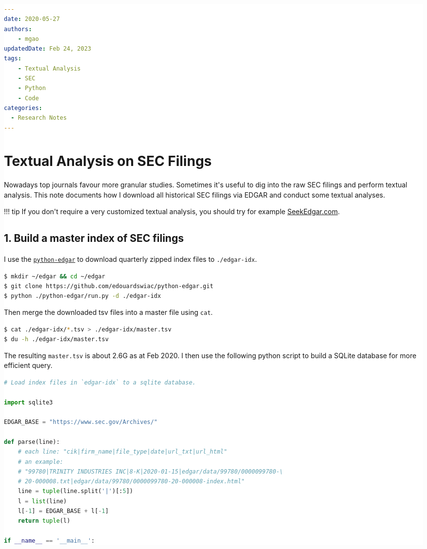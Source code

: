 ```yaml
---
date: 2020-05-27
authors:
    - mgao
updatedDate: Feb 24, 2023
tags:
    - Textual Analysis
    - SEC
    - Python
    - Code
categories:
  - Research Notes
---
```


# Textual Analysis on SEC Filings

Nowadays top journals favour more granular studies. Sometimes it's useful to dig into the raw SEC filings and perform textual analysis. This note documents how I download all historical SEC filings via EDGAR and conduct some textual analyses.



!!! tip 
    If you don't require a very customized textual analysis, you should try
    for example [SeekEdgar.com](https://www.seekedgar.com/).

## 1. Build a master index of SEC filings

I use the [`python-edgar`](https://github.com/edouardswiac/python-edgar/) to
download quarterly zipped index files to `./edgar-idx`.

```bash
$ mkdir ~/edgar && cd ~/edgar
$ git clone https://github.com/edouardswiac/python-edgar.git
$ python ./python-edgar/run.py -d ./edgar-idx
```

Then merge the downloaded tsv files into a master file using `cat`.

```bash
$ cat ./edgar-idx/*.tsv > ./edgar-idx/master.tsv
$ du -h ./edgar-idx/master.tsv
```

The resulting `master.tsv` is about 2.6G as at Feb 2020. I then use the
following python script to build a SQLite database for more efficient query.

```python
# Load index files in `edgar-idx` to a sqlite database.

import sqlite3

EDGAR_BASE = "https://www.sec.gov/Archives/"

def parse(line):
    # each line: "cik|firm_name|file_type|date|url_txt|url_html"
    # an example:
    # "99780|TRINITY INDUSTRIES INC|8-K|2020-01-15|edgar/data/99780/0000099780-\
    # 20-000008.txt|edgar/data/99780/0000099780-20-000008-index.html"
    line = tuple(line.split('|')[:5])
    l = list(line)
    l[-1] = EDGAR_BASE + l[-1]
    return tuple(l)

if __name__ == '__main__':
```

[^1]: The original file is at